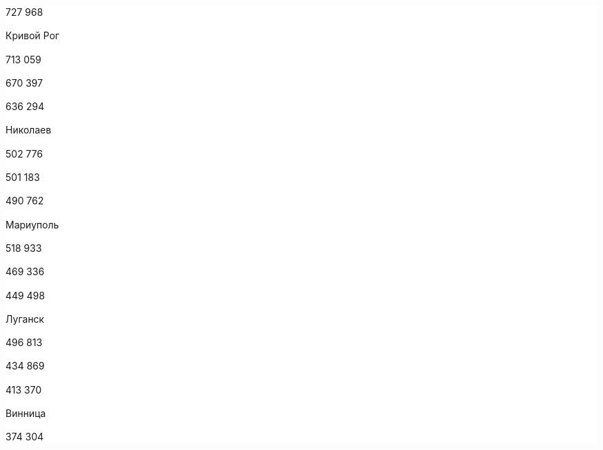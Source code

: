 727 968






Кривой Рог


713 059


670 397


636 294






Николаев


502 776


501 183


490 762






Мариуполь


518 933


469 336


449 498






Луганск


496 813


434 869


413 370






Винница


374 304

